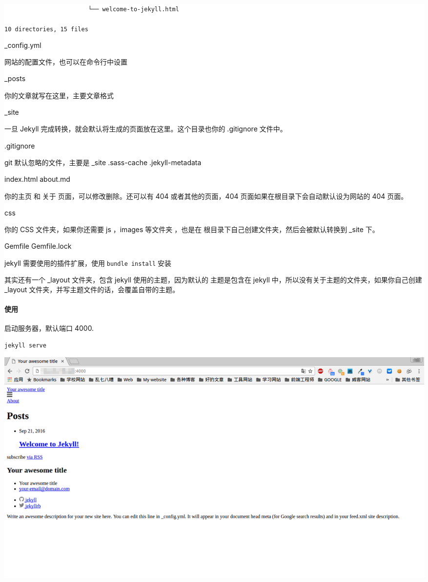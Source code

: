 ```
                        └── welcome-to-jekyll.html

10 directories, 15 files
```

_config.yml

网站的配置文件，也可以在命令行中设置

_posts

你的文章就写在这里，主要文章格式

_site

一旦 Jekyll 完成转换，就会默认将生成的页面放在这里。这个目录也你的 .gitignore 文件中。

.gitignore

git 默认忽略的文件，主要是 _site .sass-cache .jekyll-metadata

index.html about.md

你的主页 和 关于 页面，可以修改删除。还可以有 404 或者其他的页面，404 页面如果在根目录下会自动默认设为网站的 404 页面。

css

你的 CSS 文件夹，如果你还需要 js ，images 等文件夹 ，也是在 根目录下自己创建文件夹，然后会被默认转换到 _site 下。

Gemfile Gemfile.lock

jekyll 需要使用的插件扩展，使用 `bundle install` 安装

其实还有一个 _layout 文件夹，包含 jekyll 使用的主题，因为默认的 主题是包含在 jekyll 中，所以没有关于主题的文件夹，如果你自己创建 _layout 文件夹，并写主题文件的话，会覆盖自带的主题。

#### 使用

启动服务器，默认端口 4000.

```
jekyll serve
```

![jekyll_demo](/images/jekyll_demo.png)
